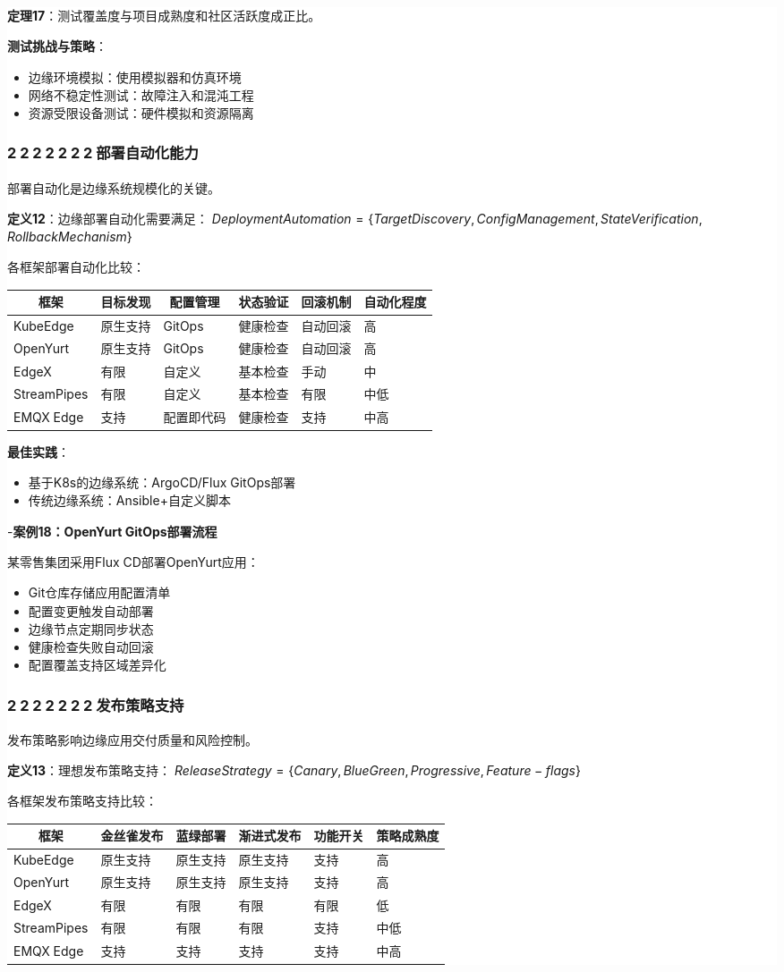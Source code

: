 **定理17**：测试覆盖度与项目成熟度和社区活跃度成正比。

**测试挑战与策略**：

- 边缘环境模拟：使用模拟器和仿真环境
- 网络不稳定性测试：故障注入和混沌工程
- 资源受限设备测试：硬件模拟和资源隔离

### 2 2 2 2 2 2 2 部署自动化能力

部署自动化是边缘系统规模化的关键。

**定义12**：边缘部署自动化需要满足：
$DeploymentAutomation = \{TargetDiscovery, ConfigManagement, StateVerification, RollbackMechanism\}$

各框架部署自动化比较：

| 框架 | 目标发现 | 配置管理 | 状态验证 | 回滚机制 | 自动化程度 |
|------|----------|----------|----------|----------|------------|
| KubeEdge | 原生支持 | GitOps | 健康检查 | 自动回滚 | 高 |
| OpenYurt | 原生支持 | GitOps | 健康检查 | 自动回滚 | 高 |
| EdgeX | 有限 | 自定义 | 基本检查 | 手动 | 中 |
| StreamPipes | 有限 | 自定义 | 基本检查 | 有限 | 中低 |
| EMQX Edge | 支持 | 配置即代码 | 健康检查 | 支持 | 中高 |

**最佳实践**：

- 基于K8s的边缘系统：ArgoCD/Flux GitOps部署
- 传统边缘系统：Ansible+自定义脚本

-**案例18：OpenYurt GitOps部署流程**

某零售集团采用Flux CD部署OpenYurt应用：

- Git仓库存储应用配置清单
- 配置变更触发自动部署
- 边缘节点定期同步状态
- 健康检查失败自动回滚
- 配置覆盖支持区域差异化

### 2 2 2 2 2 2 2 发布策略支持

发布策略影响边缘应用交付质量和风险控制。

**定义13**：理想发布策略支持：
$ReleaseStrategy = \{Canary, BlueGreen, Progressive, Feature-flags\}$

各框架发布策略支持比较：

| 框架 | 金丝雀发布 | 蓝绿部署 | 渐进式发布 | 功能开关 | 策略成熟度 |
|------|------------|----------|------------|----------|------------|
| KubeEdge | 原生支持 | 原生支持 | 原生支持 | 支持 | 高 |
| OpenYurt | 原生支持 | 原生支持 | 原生支持 | 支持 | 高 |
| EdgeX | 有限 | 有限 | 有限 | 有限 | 低 |
| StreamPipes | 有限 | 有限 | 有限 | 支持 | 中低 |
| EMQX Edge | 支持 | 支持 | 支持 | 支持 | 中高 |
